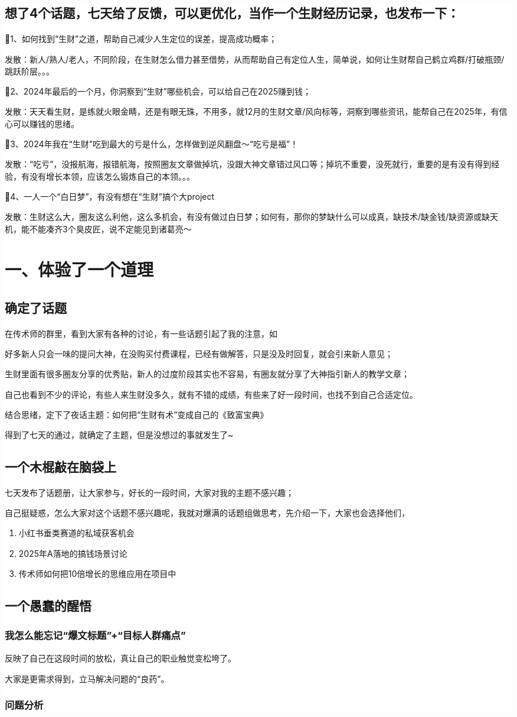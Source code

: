 ## 想了4个话题，七天给了反馈，可以更优化，当作一个生财经历记录，也发布一下：

🐧1、如何找到“生财”之道，帮助自己减少人生定位的误差，提高成功概率；

发散：新人/熟人/老人，不同阶段，在生财怎么借力甚至借势，从而帮助自己有定位人生，简单说，如何让生财帮自己鹤立鸡群/打破瓶颈/跳跃阶层。。。

🐧2、2024年最后的一个月，你洞察到“生财”哪些机会，可以给自己在2025赚到钱；

发散：天天看生财，是练就火眼金睛，还是有眼无珠，不用多，就12月的生财文章/风向标等，洞察到哪些资讯，能帮自己在2025年，有信心可以赚钱的思绪。

🐧3、2024年我在“生财”吃到最大的亏是什么，怎样做到逆风翻盘～“吃亏是福”！

发散：“吃亏”，没报航海，报错航海，按照圈友文章做掉坑，没跟大神文章错过风口等；掉坑不重要，没死就行，重要的是有没有得到经验，有没有增长本领，应该怎么锻炼自己的本领。。。

🐧4、一人一个“白日梦”，有没有想在“生财”搞个大project

发散：生财这么大，圈友这么利他，这么多机会，有没有做过白日梦；如何有，那你的梦缺什么可以成真，缺技术/缺金钱/缺资源或缺天机，能不能凑齐3个臭皮匠，说不定能见到诸葛亮～

# 一、体验了一个道理

## 确定了话题

在传术师的群里，看到大家有各种的讨论，有一些话题引起了我的注意，如

好多新人只会一味的提问大神，在没购买付费课程，已经有做解答，只是没及时回复，就会引来新人意见；

生财里面有很多圈友分享的优秀贴，新人的过度阶段其实也不容易，有圈友就分享了大神指引新人的教学文章；

自己也看到不少的评论，有些人来生财没多久，就有不错的成绩，有些来了好一段时间，也找不到自己合适定位。

结合思绪，定下了夜话主题：如何把“生财有术”变成自己的《致富宝典》

得到了七天的通过，就确定了主题，但是没想过的事就发生了~

## 一个木棍敲在脑袋上

七天发布了话题册，让大家参与，好长的一段时间，大家对我的主题不感兴趣；

自己挺疑惑，怎么大家对这个话题不感兴趣呢，我就对爆满的话题组做思考，先介绍一下，大家也会选择他们，

1.  小红书垂类赛道的私域获客机会

1.  2025年A落地的搞钱场景讨论

1.  传术师如何把10倍增长的思维应用在项目中

## 一个愚蠢的醒悟

### 我怎么能忘记“爆文标题”+“目标人群痛点”

反映了自己在这段时间的放松，真让自己的职业触觉变松垮了。

大家是更需求得到，立马解决问题的“良药”。

### 问题分析
